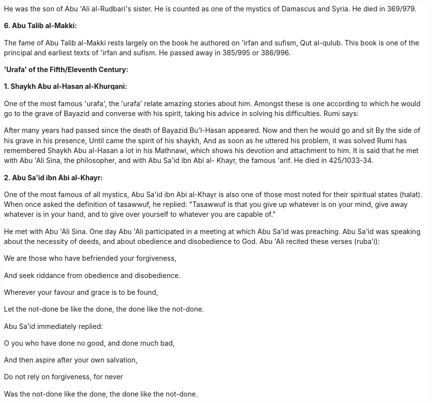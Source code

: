 He was the son of Abu 'Ali al-Rudbari's sister. He is counted as one of
the mystics of Damascus and Syria. He died in 369/979.

**6. Abu Talib al-Makki:**

The fame of Abu Talib al-Makki rests largely on the book he authored on
'irfan and sufism, Qut al-qulub. This book is one of the principal and
earliest texts of 'irfan and sufism. He passed away in 385/995 or
386/996.


**'Urafa' of the Fifth/Eleventh Century:**

**1. Shaykh Abu al-Hasan al-Khurqani:**

One of the most famous 'urafa', the 'urafa' relate amazing stories
about him. Amongst these is one according to which he would go to the
grave of Bayazid and converse with his spirit, taking his advice in
solving his difficulties. Rumi says:

After many years had passed since the death of Bayazid Bu'l-Hasan
appeared. Now and then he would go and sit By the side of his grave in
his presence, Until came the spirit of his shaykh, And as soon as he
uttered his problem, it was solved Rumi has remembered Shaykh Abu
al-Hasan a lot in his Mathnawi, which shows his devotion and attachment
to him. It is said that he met with Abu 'Ali Sina, the philosopher, and
with Abu Sa'id ibn Abi al- Khayr, the famous 'arif. He died in
425/1033-34.

**2. Abu Sa'id ibn Abi al-Khayr:**

One of the most famous of all mystics, Abu Sa'id ibn Abi al-Khayr is
also one of those most noted for their spiritual states (halat). When
once asked the definition of tasawwuf, he replied: "Tasawwuf is that you
give up whatever is on your mind, give away whatever is in your hand,
and to give over yourself to whatever you are capable of."

He met with Abu 'Ali Sina. One day Abu 'Ali participated in a meeting
at which Abu Sa'id was preaching. Abu Sa'id was speaking about the
necessity of deeds, and about obedience and disobedience to God. Abu
'Ali recited these verses (ruba'i):

We are those who have befriended your forgiveness,

And seek riddance from obedience and disobedience.

Wherever your favour and grace is to be found,

Let the not-done be like the done, the done like the not-done.

Abu Sa'id immediately replied:

O you who have done no good, and done much bad,

And then aspire after your own salvation,

Do not rely on forgiveness, for never

Was the not-done like the done, the done like the not-done.
